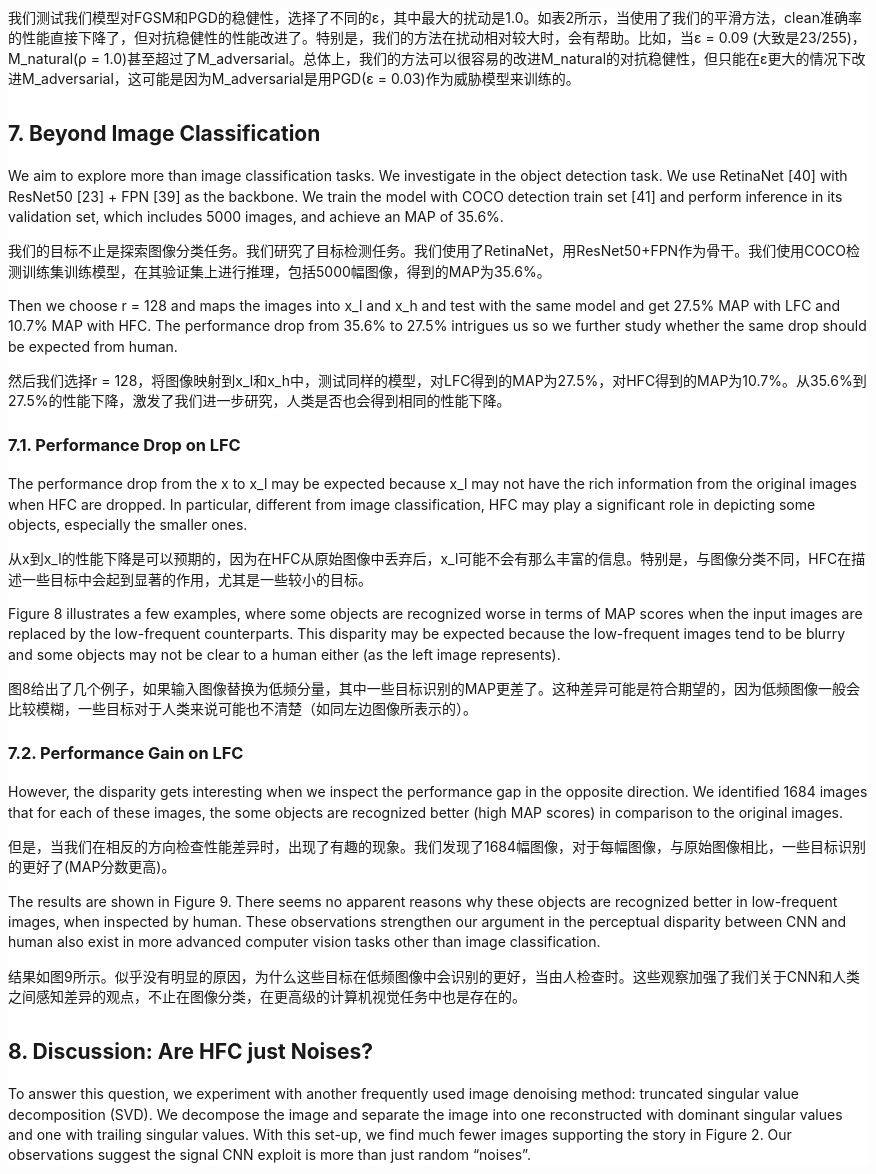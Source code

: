 我们测试我们模型对FGSM和PGD的稳健性，选择了不同的ε，其中最大的扰动是1.0。如表2所示，当使用了我们的平滑方法，clean准确率的性能直接下降了，但对抗稳健性的性能改进了。特别是，我们的方法在扰动相对较大时，会有帮助。比如，当ε = 0.09 (大致是23/255)，M_natural(ρ = 1.0)甚至超过了M_adversarial。总体上，我们的方法可以很容易的改进M_natural的对抗稳健性，但只能在ε更大的情况下改进M_adversarial，这可能是因为M_adversarial是用PGD(ε = 0.03)作为威胁模型来训练的。

## 7. Beyond Image Classification

We aim to explore more than image classification tasks. We investigate in the object detection task. We use RetinaNet [40] with ResNet50 [23] + FPN [39] as the backbone. We train the model with COCO detection train set [41] and perform inference in its validation set, which includes 5000 images, and achieve an MAP of 35.6%.

我们的目标不止是探索图像分类任务。我们研究了目标检测任务。我们使用了RetinaNet，用ResNet50+FPN作为骨干。我们使用COCO检测训练集训练模型，在其验证集上进行推理，包括5000幅图像，得到的MAP为35.6%。

Then we choose r = 128 and maps the images into x_l and x_h and test with the same model and get 27.5% MAP with LFC and 10.7% MAP with HFC. The performance drop from 35.6% to 27.5% intrigues us so we further study whether the same drop should be expected from human.

然后我们选择r = 128，将图像映射到x_l和x_h中，测试同样的模型，对LFC得到的MAP为27.5%，对HFC得到的MAP为10.7%。从35.6%到27.5%的性能下降，激发了我们进一步研究，人类是否也会得到相同的性能下降。

### 7.1. Performance Drop on LFC

The performance drop from the x to x_l may be expected because x_l may not have the rich information from the original images when HFC are dropped. In particular, different from image classification, HFC may play a significant role in depicting some objects, especially the smaller ones.

从x到x_l的性能下降是可以预期的，因为在HFC从原始图像中丢弃后，x_l可能不会有那么丰富的信息。特别是，与图像分类不同，HFC在描述一些目标中会起到显著的作用，尤其是一些较小的目标。

Figure 8 illustrates a few examples, where some objects are recognized worse in terms of MAP scores when the input images are replaced by the low-frequent counterparts. This disparity may be expected because the low-frequent images tend to be blurry and some objects may not be clear to a human either (as the left image represents).

图8给出了几个例子，如果输入图像替换为低频分量，其中一些目标识别的MAP更差了。这种差异可能是符合期望的，因为低频图像一般会比较模糊，一些目标对于人类来说可能也不清楚（如同左边图像所表示的）。

### 7.2. Performance Gain on LFC

However, the disparity gets interesting when we inspect the performance gap in the opposite direction. We identified 1684 images that for each of these images, the some objects are recognized better (high MAP scores) in comparison to the original images.

但是，当我们在相反的方向检查性能差异时，出现了有趣的现象。我们发现了1684幅图像，对于每幅图像，与原始图像相比，一些目标识别的更好了(MAP分数更高)。

The results are shown in Figure 9. There seems no apparent reasons why these objects are recognized better in low-frequent images, when inspected by human. These observations strengthen our argument in the perceptual disparity between CNN and human also exist in more advanced computer vision tasks other than image classification.

结果如图9所示。似乎没有明显的原因，为什么这些目标在低频图像中会识别的更好，当由人检查时。这些观察加强了我们关于CNN和人类之间感知差异的观点，不止在图像分类，在更高级的计算机视觉任务中也是存在的。

## 8. Discussion: Are HFC just Noises?

To answer this question, we experiment with another frequently used image denoising method: truncated singular value decomposition (SVD). We decompose the image and separate the image into one reconstructed with dominant singular values and one with trailing singular values. With this set-up, we find much fewer images supporting the story in Figure 2. Our observations suggest the signal CNN exploit is more than just random “noises”.
